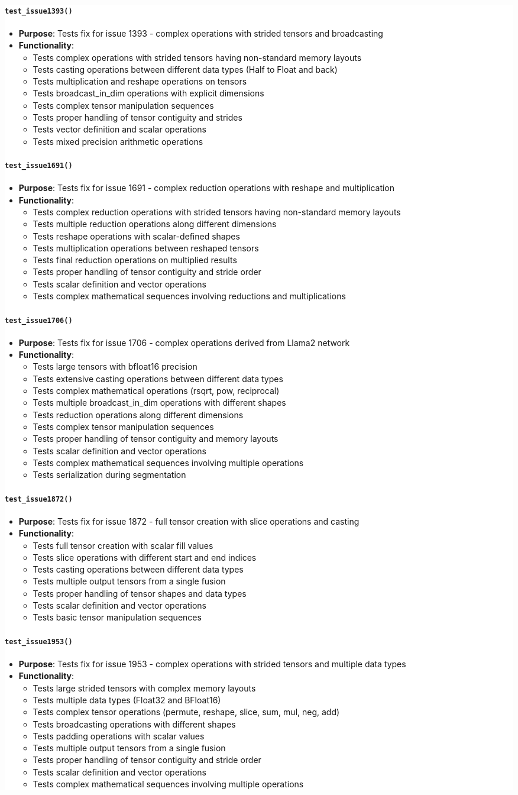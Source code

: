 #### `test_issue1393()`
- **Purpose**: Tests fix for issue 1393 - complex operations with strided tensors and broadcasting
- **Functionality**:
  - Tests complex operations with strided tensors having non-standard memory layouts
  - Tests casting operations between different data types (Half to Float and back)
  - Tests multiplication and reshape operations on tensors
  - Tests broadcast_in_dim operations with explicit dimensions
  - Tests complex tensor manipulation sequences
  - Tests proper handling of tensor contiguity and strides
  - Tests vector definition and scalar operations
  - Tests mixed precision arithmetic operations

#### `test_issue1691()`
- **Purpose**: Tests fix for issue 1691 - complex reduction operations with reshape and multiplication
- **Functionality**:
  - Tests complex reduction operations with strided tensors having non-standard memory layouts
  - Tests multiple reduction operations along different dimensions
  - Tests reshape operations with scalar-defined shapes
  - Tests multiplication operations between reshaped tensors
  - Tests final reduction operations on multiplied results
  - Tests proper handling of tensor contiguity and stride order
  - Tests scalar definition and vector operations
  - Tests complex mathematical sequences involving reductions and multiplications

#### `test_issue1706()`
- **Purpose**: Tests fix for issue 1706 - complex operations derived from Llama2 network
- **Functionality**:
  - Tests large tensors with bfloat16 precision
  - Tests extensive casting operations between different data types
  - Tests complex mathematical operations (rsqrt, pow, reciprocal)
  - Tests multiple broadcast_in_dim operations with different shapes
  - Tests reduction operations along different dimensions
  - Tests complex tensor manipulation sequences
  - Tests proper handling of tensor contiguity and memory layouts
  - Tests scalar definition and vector operations
  - Tests complex mathematical sequences involving multiple operations
  - Tests serialization during segmentation

#### `test_issue1872()`
- **Purpose**: Tests fix for issue 1872 - full tensor creation with slice operations and casting
- **Functionality**:
  - Tests full tensor creation with scalar fill values
  - Tests slice operations with different start and end indices
  - Tests casting operations between different data types
  - Tests multiple output tensors from a single fusion
  - Tests proper handling of tensor shapes and data types
  - Tests scalar definition and vector operations
  - Tests basic tensor manipulation sequences

#### `test_issue1953()`
- **Purpose**: Tests fix for issue 1953 - complex operations with strided tensors and multiple data types
- **Functionality**:
  - Tests large strided tensors with complex memory layouts
  - Tests multiple data types (Float32 and BFloat16)
  - Tests complex tensor operations (permute, reshape, slice, sum, mul, neg, add)
  - Tests broadcasting operations with different shapes
  - Tests padding operations with scalar values
  - Tests multiple output tensors from a single fusion
  - Tests proper handling of tensor contiguity and stride order
  - Tests scalar definition and vector operations
  - Tests complex mathematical sequences involving multiple operations